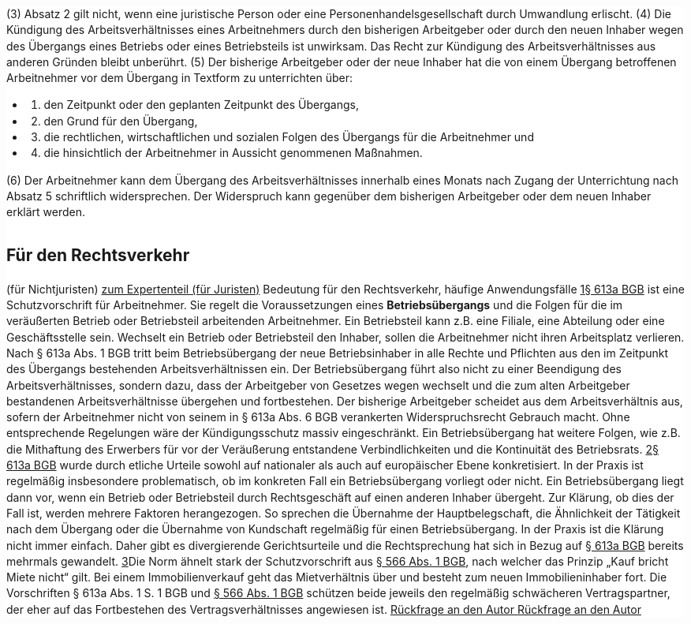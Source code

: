 (3) Absatz 2 gilt nicht, wenn eine juristische Person oder eine Personenhandelsgesellschaft durch Umwandlung erlischt.
(4) Die Kündigung des Arbeitsverhältnisses eines Arbeitnehmers durch den bisherigen Arbeitgeber oder durch den neuen Inhaber wegen des Übergangs eines Betriebs oder eines Betriebsteils ist unwirksam. Das Recht zur Kündigung des Arbeitsverhältnisses aus anderen Gründen bleibt unberührt.
(5) Der bisherige Arbeitgeber oder der neue Inhaber hat die von einem Übergang betroffenen Arbeitnehmer vor dem Übergang in Textform zu unterrichten über:
  * 1. den Zeitpunkt oder den geplanten Zeitpunkt des Übergangs,
  * 2. den Grund für den Übergang,
  * 3. die rechtlichen, wirtschaftlichen und sozialen Folgen des Übergangs für die Arbeitnehmer und
  * 4. die hinsichtlich der Arbeitnehmer in Aussicht genommenen Maßnahmen.


(6) Der Arbeitnehmer kann dem Übergang des Arbeitsverhältnisses innerhalb eines Monats nach Zugang der Unterrichtung nach Absatz 5 schriftlich widersprechen. Der Widerspruch kann gegenüber dem bisherigen Arbeitgeber oder dem neuen Inhaber erklärt werden.
## Für den Rechtsverkehr 
(für Nichtjuristen)
[zum Expertenteil (für Juristen)](https://bgb.kommentar.de/Buch-2/Abschnitt-8/Titel-8/Untertitel-1/<#expertenhinweise>)
Bedeutung für den Rechtsverkehr, häufige Anwendungsfälle
[1](https://bgb.kommentar.de/Buch-2/Abschnitt-8/Titel-8/Untertitel-1/<https:/bgb.kommentar.de/Buch-2/Abschnitt-8/Titel-8/Untertitel-1/Rechte-und-Pflichten-bei-Betriebsuebergang#1>)[§ 613a BGB](https://bgb.kommentar.de/Buch-2/Abschnitt-8/Titel-8/Untertitel-1/</Buch-2/Abschnitt-8/Titel-8/Untertitel-1/Rechte-und-Pflichten-bei-Betriebsuebergang>) ist eine Schutzvorschrift für Arbeitnehmer. Sie regelt die Voraussetzungen eines **Betriebsübergangs** und die Folgen für die im veräußerten Betrieb oder Betriebsteil arbeitenden Arbeitnehmer. Ein Betriebsteil kann z.B. eine Filiale, eine Abteilung oder eine Geschäftsstelle sein. Wechselt ein Betrieb oder Betriebsteil den Inhaber, sollen die Arbeitnehmer nicht ihren Arbeitsplatz verlieren. Nach § 613a Abs. 1 BGB tritt beim Betriebsübergang der neue Betriebsinhaber in alle Rechte und Pflichten aus den im Zeitpunkt des Übergangs bestehenden Arbeitsverhältnissen ein. Der Betriebsübergang führt also nicht zu einer Beendigung des Arbeitsverhältnisses, sondern dazu, dass der Arbeitgeber von Gesetzes wegen wechselt und die zum alten Arbeitgeber bestandenen Arbeitsverhältnisse übergehen und fortbestehen. Der bisherige Arbeitgeber scheidet aus dem Arbeitsverhältnis aus, sofern der Arbeitnehmer nicht von seinem in § 613a Abs. 6 BGB verankerten Widerspruchsrecht Gebrauch macht. Ohne entsprechende Regelungen wäre der Kündigungsschutz massiv eingeschränkt. Ein Betriebsübergang hat weitere Folgen, wie z.B. die Mithaftung des Erwerbers für vor der Veräußerung entstandene Verbindlichkeiten und die Kontinuität des Betriebsrats.
[2](https://bgb.kommentar.de/Buch-2/Abschnitt-8/Titel-8/Untertitel-1/<https:/bgb.kommentar.de/Buch-2/Abschnitt-8/Titel-8/Untertitel-1/Rechte-und-Pflichten-bei-Betriebsuebergang#2>)[§ 613a BGB](https://bgb.kommentar.de/Buch-2/Abschnitt-8/Titel-8/Untertitel-1/</Buch-2/Abschnitt-8/Titel-8/Untertitel-1/Rechte-und-Pflichten-bei-Betriebsuebergang>) wurde durch etliche Urteile sowohl auf nationaler als auch auf europäischer Ebene konkretisiert. In der Praxis ist regelmäßig insbesondere problematisch, ob im konkreten Fall ein Betriebsübergang vorliegt oder nicht. Ein Betriebsübergang liegt dann vor, wenn ein Betrieb oder Betriebsteil durch Rechtsgeschäft auf einen anderen Inhaber übergeht. Zur Klärung, ob dies der Fall ist, werden mehrere Faktoren herangezogen. So sprechen die Übernahme der Hauptbelegschaft, die Ähnlichkeit der Tätigkeit nach dem Übergang oder die Übernahme von Kundschaft regelmäßig für einen Betriebsübergang. In der Praxis ist die Klärung nicht immer einfach. Daher gibt es divergierende Gerichtsurteile und die Rechtsprechung hat sich in Bezug auf [§ 613a BGB](https://bgb.kommentar.de/Buch-2/Abschnitt-8/Titel-8/Untertitel-1/</Buch-2/Abschnitt-8/Titel-8/Untertitel-1/Rechte-und-Pflichten-bei-Betriebsuebergang>) bereits mehrmals gewandelt.
[3](https://bgb.kommentar.de/Buch-2/Abschnitt-8/Titel-8/Untertitel-1/<https:/bgb.kommentar.de/Buch-2/Abschnitt-8/Titel-8/Untertitel-1/Rechte-und-Pflichten-bei-Betriebsuebergang#3>)Die Norm ähnelt stark der Schutzvorschrift aus [§ 566 Abs. 1 BGB](https://bgb.kommentar.de/Buch-2/Abschnitt-8/Titel-8/Untertitel-1/<https:/bgb.kommentar.de/Buch-2/Abschnitt-8/Titel-5/Untertitel-2/Kapitel-4/Kauf-bricht-nicht-Miete>), nach welcher das Prinzip „Kauf bricht Miete nicht“ gilt. Bei einem Immobilienverkauf geht das Mietverhältnis über und besteht zum neuen Immobilieninhaber fort. Die Vorschriften § 613a Abs. 1 S. 1 BGB und [§ 566 Abs. 1 BGB](https://bgb.kommentar.de/Buch-2/Abschnitt-8/Titel-8/Untertitel-1/<https:/bgb.kommentar.de/Buch-2/Abschnitt-8/Titel-5/Untertitel-2/Kapitel-4/Kauf-bricht-nicht-Miete>) schützen beide jeweils den regelmäßig schwächeren Vertragspartner, der eher auf das Fortbestehen des Vertragsverhältnisses angewiesen ist.
[ Rückfrage an den Autor ](https://bgb.kommentar.de/Buch-2/Abschnitt-8/Titel-8/Untertitel-1/<#autorKanzlei28179>) [ Rückfrage an den Autor ](https://bgb.kommentar.de/Buch-2/Abschnitt-8/Titel-8/Untertitel-1/<#autorKanzlei28179>)